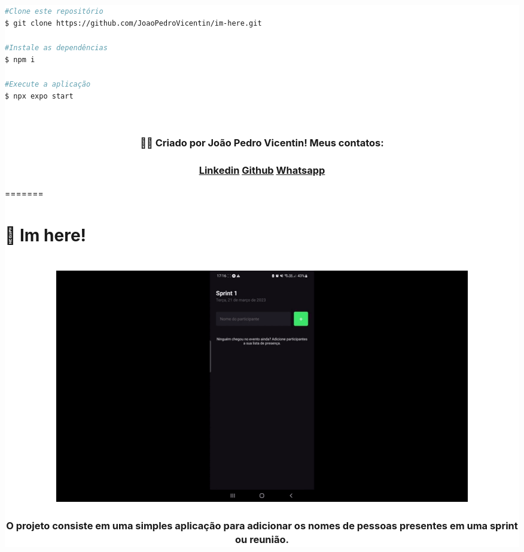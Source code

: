 ```bash
#Clone este repositório
$ git clone https://github.com/JoaoPedroVicentin/im-here.git

#Instale as dependências
$ npm i

#Execute a aplicação
$ npx expo start
```

<br>

<div align="center">
    <h3>👨‍💻 Criado por João Pedro Vicentin! Meus contatos:</h3>
    <div>
        <h3>
            <a href="https://www.linkedin.com/in/joaopedrovicentin/" target="_blank">Linkedin</a>
            <a href='https://github.com/JoaoPedroVicentin' target='_blank'>Github</a>
            <a href="https://contate.me/joao-pedro-lopes-vicentin" target="_blank">Whatsapp</a>
        </h3>
    </div>
</div>
=======
<h1>🙋‍ Im here!</h1>

<br>

<div align="center">
    <img src="assets\im-here-gravacao.gif" width="80%" />
    <h3 align="center">O projeto consiste em uma simples aplicação para adicionar os nomes de pessoas presentes em uma sprint ou reunião.</h3>
</div>
